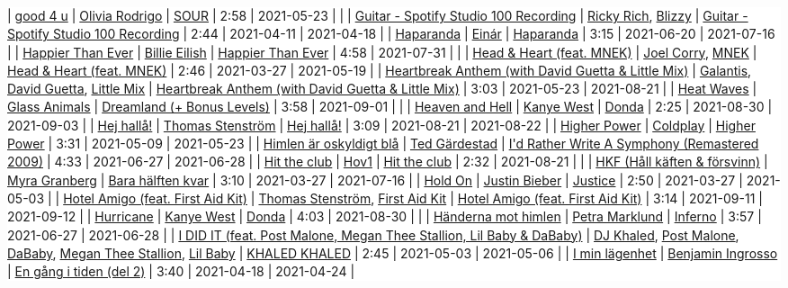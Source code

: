 | [good 4 u](https://open.spotify.com/track/4ZtFanR9U6ndgddUvNcjcG) | [Olivia Rodrigo](https://open.spotify.com/artist/1McMsnEElThX1knmY4oliG) | [SOUR](https://open.spotify.com/album/6s84u2TUpR3wdUv4NgKA2j) | 2:58 | 2021-05-23 |  |
| [Guitar - Spotify Studio 100 Recording](https://open.spotify.com/track/3h8WBhNnafO0wzsEnGeJfX) | [Ricky Rich](https://open.spotify.com/artist/1gm1katIowFM22Ldqcw6DK), [Blizzy](https://open.spotify.com/artist/4tSx9oXscGCVaVXEhH86qp) | [Guitar - Spotify Studio 100 Recording](https://open.spotify.com/album/3ymlmZD01qezHfoQlDtUWB) | 2:44 | 2021-04-11 | 2021-04-18 |
| [Haparanda](https://open.spotify.com/track/6FgEOsyPUWoV1ObJztFDbu) | [Einár](https://open.spotify.com/artist/0kKygNaCQjqVLrImIftRDJ) | [Haparanda](https://open.spotify.com/album/1F2ikJoICtbk233xHW7Edb) | 3:15 | 2021-06-20 | 2021-07-16 |
| [Happier Than Ever](https://open.spotify.com/track/4RVwu0g32PAqgUiJoXsdF8) | [Billie Eilish](https://open.spotify.com/artist/6qqNVTkY8uBg9cP3Jd7DAH) | [Happier Than Ever](https://open.spotify.com/album/0JGOiO34nwfUdDrD612dOp) | 4:58 | 2021-07-31 |  |
| [Head & Heart (feat. MNEK)](https://open.spotify.com/track/6cx06DFPPHchuUAcTxznu9) | [Joel Corry](https://open.spotify.com/artist/6DgP9otnZw5z6daOntINxp), [MNEK](https://open.spotify.com/artist/7uMh23xWiuR7zsNkuNcm2G) | [Head & Heart (feat. MNEK)](https://open.spotify.com/album/5glfCPECXSHzidU6exW8wO) | 2:46 | 2021-03-27 | 2021-05-19 |
| [Heartbreak Anthem (with David Guetta & Little Mix)](https://open.spotify.com/track/5K6Ssv4Z3zRvxt0P6EKUAP) | [Galantis](https://open.spotify.com/artist/4sTQVOfp9vEMCemLw50sbu), [David Guetta](https://open.spotify.com/artist/1Cs0zKBU1kc0i8ypK3B9ai), [Little Mix](https://open.spotify.com/artist/3e7awlrlDSwF3iM0WBjGMp) | [Heartbreak Anthem (with David Guetta & Little Mix)](https://open.spotify.com/album/6kBuGNoOGE7uiPhN82dcJ1) | 3:03 | 2021-05-23 | 2021-08-21 |
| [Heat Waves](https://open.spotify.com/track/02MWAaffLxlfxAUY7c5dvx) | [Glass Animals](https://open.spotify.com/artist/4yvcSjfu4PC0CYQyLy4wSq) | [Dreamland (+ Bonus Levels)](https://open.spotify.com/album/0KTj6k94XZh0c6IEMfxeWV) | 3:58 | 2021-09-01 |  |
| [Heaven and Hell](https://open.spotify.com/track/2ZUJsR8HEktit58X6FuPQM) | [Kanye West](https://open.spotify.com/artist/5K4W6rqBFWDnAN6FQUkS6x) | [Donda](https://open.spotify.com/album/340MjPcVdiQRnMigrPybZA) | 2:25 | 2021-08-30 | 2021-09-03 |
| [Hej hallå!](https://open.spotify.com/track/5FBmvrGubO8UrqOBuwXb9q) | [Thomas Stenström](https://open.spotify.com/artist/2DWNa2o3BbsIHeBq7Iu6E7) | [Hej hallå!](https://open.spotify.com/album/35tu8Sz9SQkseLqaDGtmdr) | 3:09 | 2021-08-21 | 2021-08-22 |
| [Higher Power](https://open.spotify.com/track/0939D7aT18uBDS2MTjWzct) | [Coldplay](https://open.spotify.com/artist/4gzpq5DPGxSnKTe4SA8HAU) | [Higher Power](https://open.spotify.com/album/6wiPmk3powmcz3G7zr6krg) | 3:31 | 2021-05-09 | 2021-05-23 |
| [Himlen är oskyldigt blå](https://open.spotify.com/track/4rg0qXQd00nfQTTpu5U6sP) | [Ted Gärdestad](https://open.spotify.com/artist/6zpub6jbY6CdrcqQsDq8P4) | [I'd Rather Write A Symphony (Remastered 2009)](https://open.spotify.com/album/4V98pVvObWpDvwIoAMwyZX) | 4:33 | 2021-06-27 | 2021-06-28 |
| [Hit the club](https://open.spotify.com/track/6qDoOONP41Jbt9qmQEkKuX) | [Hov1](https://open.spotify.com/artist/68dW5BU6sdVNf099EylxEt) | [Hit the club](https://open.spotify.com/album/4EGO6nnb3amwj6ovMY1arM) | 2:32 | 2021-08-21 |  |
| [HKF (Håll käften & försvinn)](https://open.spotify.com/track/2YjWAJEES4VMcwoOWvqk08) | [Myra Granberg](https://open.spotify.com/artist/6HYjkczJfUdGcwIGPOq5P2) | [Bara hälften kvar](https://open.spotify.com/album/2XOBT3JlFI2ouu3I3yVnVT) | 3:10 | 2021-03-27 | 2021-07-16 |
| [Hold On](https://open.spotify.com/track/1nahzW3kfMuwReTka28tH5) | [Justin Bieber](https://open.spotify.com/artist/1uNFoZAHBGtllmzznpCI3s) | [Justice](https://open.spotify.com/album/5dGWwsZ9iB2Xc3UKR0gif2) | 2:50 | 2021-03-27 | 2021-05-03 |
| [Hotel Amigo (feat. First Aid Kit)](https://open.spotify.com/track/3m9GqZMWHtZPbGhamFjrN9) | [Thomas Stenström](https://open.spotify.com/artist/2DWNa2o3BbsIHeBq7Iu6E7), [First Aid Kit](https://open.spotify.com/artist/21egYD1eInY6bGFcniCRT1) | [Hotel Amigo (feat. First Aid Kit)](https://open.spotify.com/album/1MrXU3B1fECuJ8QmRFyBNs) | 3:14 | 2021-09-11 | 2021-09-12 |
| [Hurricane](https://open.spotify.com/track/0RbW8kWozrVSIGb4V13o0o) | [Kanye West](https://open.spotify.com/artist/5K4W6rqBFWDnAN6FQUkS6x) | [Donda](https://open.spotify.com/album/340MjPcVdiQRnMigrPybZA) | 4:03 | 2021-08-30 |  |
| [Händerna mot himlen](https://open.spotify.com/track/14AJI1RloVWTh8bJe9gBPM) | [Petra Marklund](https://open.spotify.com/artist/2ZX1rncu0C7WOuSFC1aEbh) | [Inferno](https://open.spotify.com/album/0Pkg2U6eM9f15PN9ZXefNq) | 3:57 | 2021-06-27 | 2021-06-28 |
| [I DID IT (feat. Post Malone, Megan Thee Stallion, Lil Baby & DaBaby)](https://open.spotify.com/track/20GrahbI4AzAOWxpYfDKkf) | [DJ Khaled](https://open.spotify.com/artist/0QHgL1lAIqAw0HtD7YldmP), [Post Malone](https://open.spotify.com/artist/246dkjvS1zLTtiykXe5h60), [DaBaby](https://open.spotify.com/artist/4r63FhuTkUYltbVAg5TQnk), [Megan Thee Stallion](https://open.spotify.com/artist/181bsRPaVXVlUKXrxwZfHK), [Lil Baby](https://open.spotify.com/artist/5f7VJjfbwm532GiveGC0ZK) | [KHALED KHALED](https://open.spotify.com/album/5kE2OAuUYGBqqzscqgBXXf) | 2:45 | 2021-05-03 | 2021-05-06 |
| [I min lägenhet](https://open.spotify.com/track/7iI0zsLZp3BqcaIwTmt8OI) | [Benjamin Ingrosso](https://open.spotify.com/artist/7jEEE187pVG6InOxn03oA5) | [En gång i tiden (del 2)](https://open.spotify.com/album/2D0NU2s1xrC8wGRkMrJUjP) | 3:40 | 2021-04-18 | 2021-04-24 |